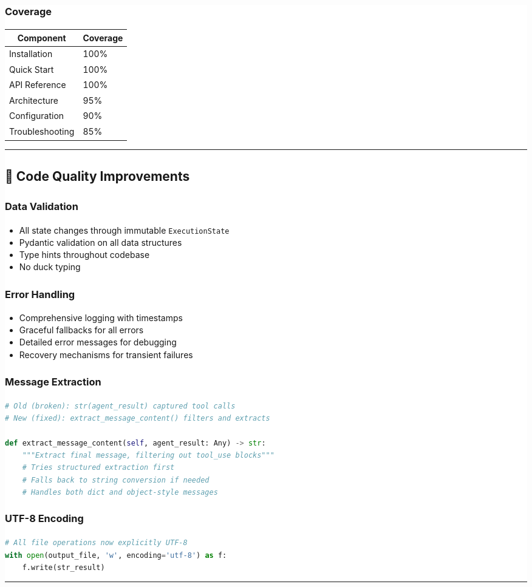 ### Coverage
| Component | Coverage |
|-----------|----------|
| Installation | 100% |
| Quick Start | 100% |
| API Reference | 100% |
| Architecture | 95% |
| Configuration | 90% |
| Troubleshooting | 85% |

---

## 🔧 Code Quality Improvements

### Data Validation
- All state changes through immutable `ExecutionState`
- Pydantic validation on all data structures
- Type hints throughout codebase
- No duck typing

### Error Handling
- Comprehensive logging with timestamps
- Graceful fallbacks for all errors
- Detailed error messages for debugging
- Recovery mechanisms for transient failures

### Message Extraction
```python
# Old (broken): str(agent_result) captured tool calls
# New (fixed): extract_message_content() filters and extracts

def extract_message_content(self, agent_result: Any) -> str:
    """Extract final message, filtering out tool_use blocks"""
    # Tries structured extraction first
    # Falls back to string conversion if needed
    # Handles both dict and object-style messages
```

### UTF-8 Encoding
```python
# All file operations now explicitly UTF-8
with open(output_file, 'w', encoding='utf-8') as f:
    f.write(str_result)
```

---
